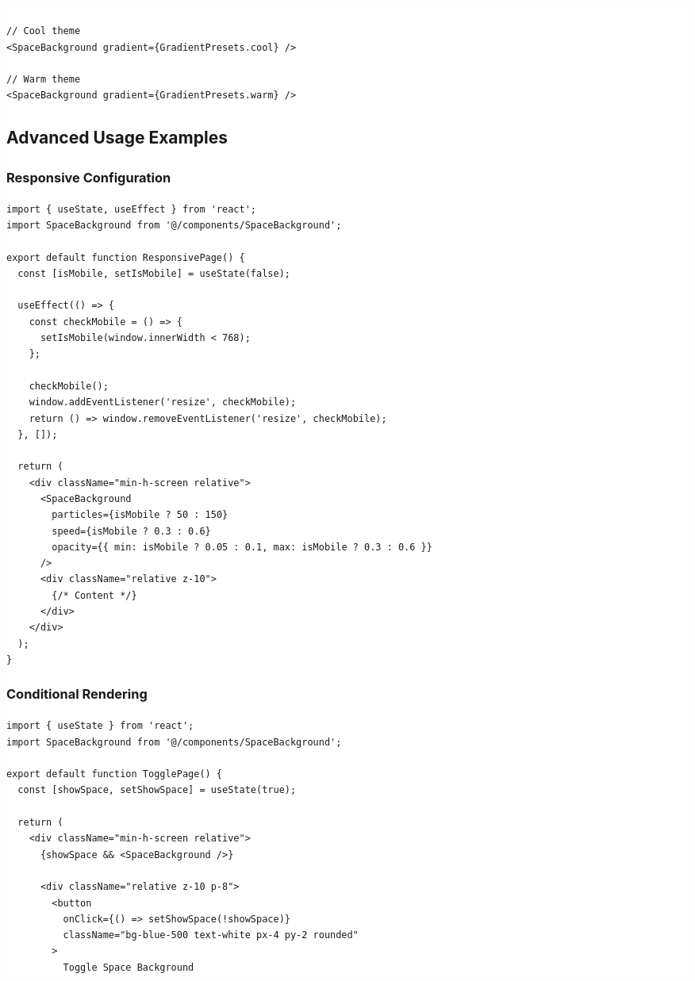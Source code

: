 ```tsx

// Cool theme
<SpaceBackground gradient={GradientPresets.cool} />

// Warm theme
<SpaceBackground gradient={GradientPresets.warm} />
```

## Advanced Usage Examples

### Responsive Configuration

```tsx
import { useState, useEffect } from 'react';
import SpaceBackground from '@/components/SpaceBackground';

export default function ResponsivePage() {
  const [isMobile, setIsMobile] = useState(false);

  useEffect(() => {
    const checkMobile = () => {
      setIsMobile(window.innerWidth < 768);
    };
    
    checkMobile();
    window.addEventListener('resize', checkMobile);
    return () => window.removeEventListener('resize', checkMobile);
  }, []);

  return (
    <div className="min-h-screen relative">
      <SpaceBackground
        particles={isMobile ? 50 : 150}
        speed={isMobile ? 0.3 : 0.6}
        opacity={{ min: isMobile ? 0.05 : 0.1, max: isMobile ? 0.3 : 0.6 }}
      />
      <div className="relative z-10">
        {/* Content */}
      </div>
    </div>
  );
}
```

### Conditional Rendering

```tsx
import { useState } from 'react';
import SpaceBackground from '@/components/SpaceBackground';

export default function TogglePage() {
  const [showSpace, setShowSpace] = useState(true);

  return (
    <div className="min-h-screen relative">
      {showSpace && <SpaceBackground />}
      
      <div className="relative z-10 p-8">
        <button 
          onClick={() => setShowSpace(!showSpace)}
          className="bg-blue-500 text-white px-4 py-2 rounded"
        >
          Toggle Space Background
```